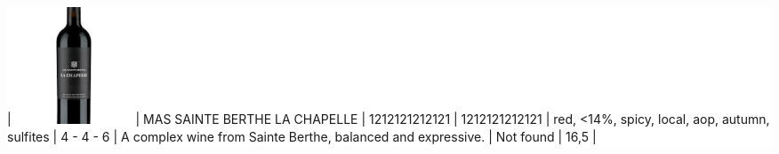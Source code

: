 | ![MAS SAINTE BERTHE LA CHAPELLE Picture](<../img/product/wines/MAS SAINTE BERTHE LA CHAPELLE.png>)   | MAS SAINTE BERTHE LA CHAPELLE                                    | 1212121212121 | 1212121212121 | red, <14%, spicy, local, aop, autumn, sulfites           | 4 - 4 - 6                  | A complex wine from Sainte Berthe, balanced and expressive.                                        | Not found                                                                                                                    | 16,5  |
